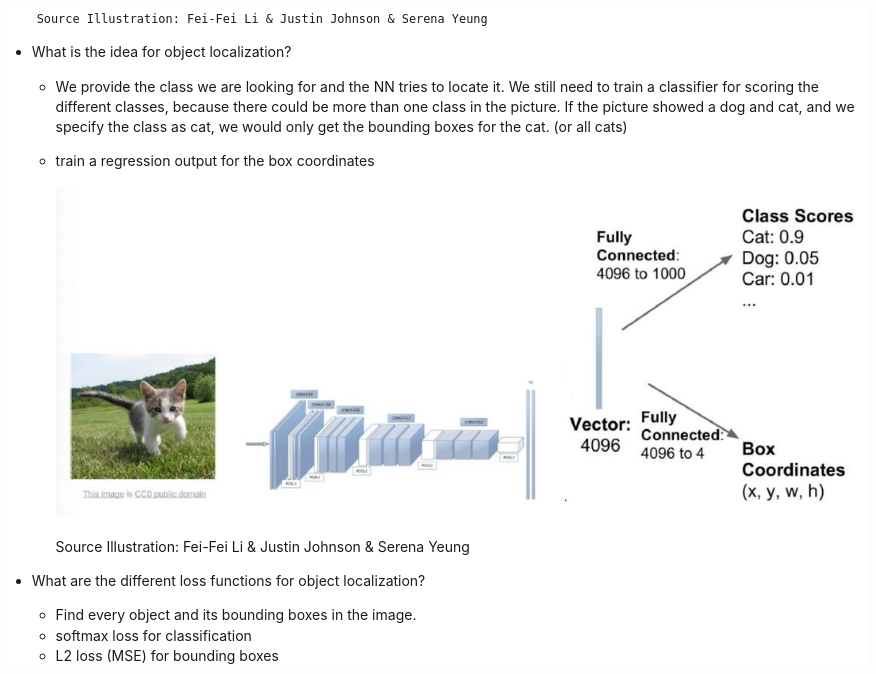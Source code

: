 
        Source Illustration: Fei-Fei Li & Justin Johnson & Serena Yeung

- What is the idea for object localization?
    - We provide the class we are looking for and the NN tries to locate it. We still need to train a classifier for scoring the different classes, because there could be more than one class in the picture.  If the picture showed a dog and cat, and we specify the class as cat, we would only get the bounding boxes for the cat. (or all cats)
    - train a regression output for the box coordinates

        ![5%20EN%20AI%20-%20Computer%20Vision,%20NLP,%20Reinforcement%20Lear%2079441a9ad0954925a2b006d0ae801fd2/Untitled%2019.png](5%20EN%20AI%20-%20Computer%20Vision,%20NLP,%20Reinforcement%20Lear%2079441a9ad0954925a2b006d0ae801fd2/Untitled%2019.png)

        Source Illustration: Fei-Fei Li & Justin Johnson & Serena Yeung

- What are the different loss functions for object localization?
    - Find every object and its bounding boxes in the image.
    - softmax loss for classification
    - L2 loss (MSE) for bounding boxes
